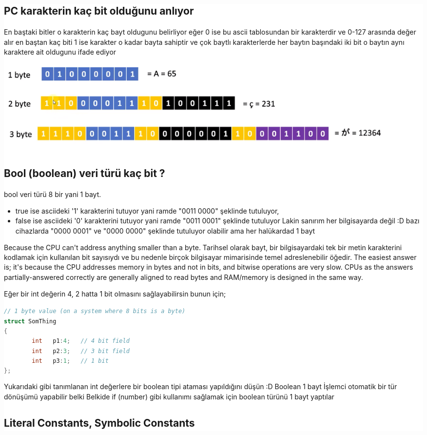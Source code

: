## PC karakterin kaç bit olduğunu anlıyor

En baştaki bitler o karakterin kaç bayt oldugunu belirliyor
eğer 0 ise bu ascii tablosundan bir karakterdir ve 0-127 arasında değer alır
en baştan kaç biti 1 ise karakter o kadar bayta sahiptir
ve çok baytlı karakterlerde her baytın başındaki iki bit o baytın aynı karaktere ait oldugunu ifade ediyor
![Alt text](image-8.png)

## Bool (boolean) veri türü kaç bit ? 

bool veri türü 8 bir yani 1 bayt.
- true ise asciideki '1' karakterini tutuyor yani ramde "0011 0000" şeklinde tutuluyor,
- false ise asciideki '0' karakterini tutuyor yani ramde "0011 0001" şeklinde tutuluyor
Lakin sanırım her bilgisayarda değil :D bazı cihazlarda "0000 0001" ve "0000 0000" şeklinde tutuluyor olabilir ama her halükardad 1 bayt

Because the CPU can't address anything smaller than a byte.
Tarihsel olarak bayt, bir bilgisayardaki tek bir metin karakterini kodlamak için kullanılan bit sayısıydı ve bu nedenle birçok bilgisayar mimarisinde temel adreslenebilir öğedir.
The easiest answer is; it's because the CPU addresses memory in bytes and not in bits, and bitwise operations are very slow.
CPUs as the answers partially-answered correctly are generally aligned to read bytes and RAM/memory is designed in the same way.

Eğer bir int değerin 4, 2 hatta 1 bit olmasını sağlayabilirsin bunun için;
```C++
// 1 byte value (on a system where 8 bits is a byte)
struct SomThing   
{
		int   p1:4;   // 4 bit field
		int   p2:3;   // 3 bit field
		int   p3:1;   // 1 bit
};
```
Yukarıdaki gibi tanımlanan int değerlere bir boolean tipi ataması yapıldığını düşün :D
Boolean 1 bayt
İşlemci otomatik bir tür dönüşümü yapabilir belki
Belkide if (number) gibi kullanımı sağlamak için boolean türünü 1 bayt yaptılar

## Literal Constants, Symbolic Constants
